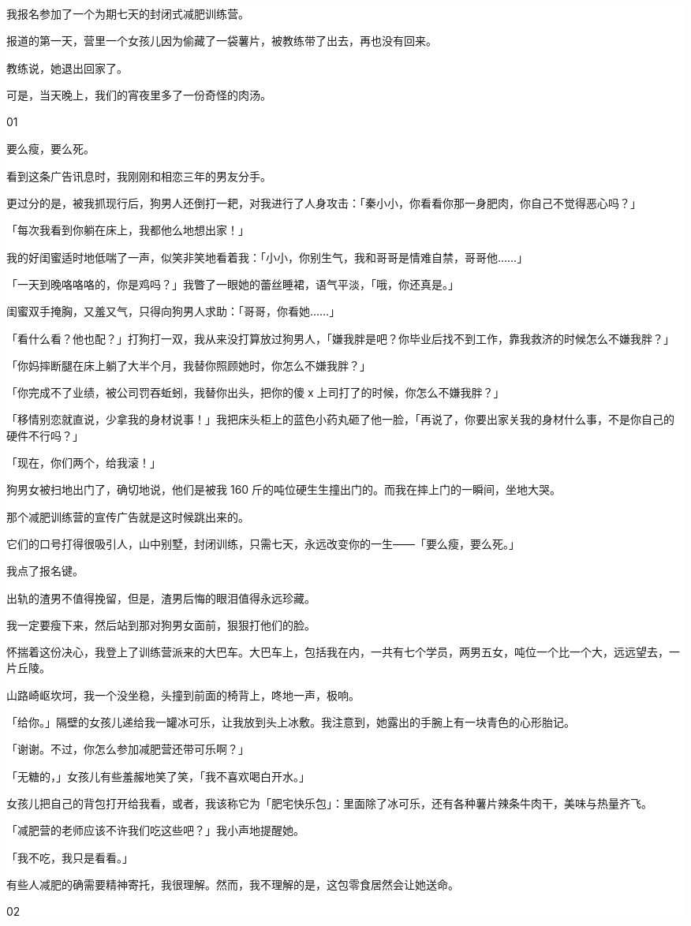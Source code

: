 我报名参加了一个为期七天的封闭式减肥训练营。

报道的第一天，营里一个女孩儿因为偷藏了一袋薯片，被教练带了出去，再也没有回来。

教练说，她退出回家了。

可是，当天晚上，我们的宵夜里多了一份奇怪的肉汤。

01

要么瘦，要么死。

看到这条广告讯息时，我刚刚和相恋三年的男友分手。

更过分的是，被我抓现行后，狗男人还倒打一耙，对我进行了人身攻击：「秦小小，你看看你那一身肥肉，你自己不觉得恶心吗？」

「每次我看到你躺在床上，我都他么地想出家！」

我的好闺蜜适时地低喘了一声，似笑非笑地看着我：「小小，你别生气，我和哥哥是情难自禁，哥哥他……」

「一天到晚咯咯咯的，你是鸡吗？」我瞥了一眼她的蕾丝睡裙，语气平淡，「哦，你还真是。」

闺蜜双手掩胸，又羞又气，只得向狗男人求助：「哥哥，你看她……」

「看什么看？他也配？」打狗打一双，我从来没打算放过狗男人，「嫌我胖是吧？你毕业后找不到工作，靠我救济的时候怎么不嫌我胖？」

「你妈摔断腿在床上躺了大半个月，我替你照顾她时，你怎么不嫌我胖？」

「你完成不了业绩，被公司罚吞蚯蚓，我替你出头，把你的傻 x 上司打了的时候，你怎么不嫌我胖？」

「移情别恋就直说，少拿我的身材说事！」我把床头柜上的蓝色小药丸砸了他一脸，「再说了，你要出家关我的身材什么事，不是你自己的硬件不行吗？」

「现在，你们两个，给我滚！」

狗男女被扫地出门了，确切地说，他们是被我 160 斤的吨位硬生生撞出门的。而我在摔上门的一瞬间，坐地大哭。

那个减肥训练营的宣传广告就是这时候跳出来的。

它们的口号打得很吸引人，山中别墅，封闭训练，只需七天，永远改变你的一生——「要么瘦，要么死。」

我点了报名键。

出轨的渣男不值得挽留，但是，渣男后悔的眼泪值得永远珍藏。

我一定要瘦下来，然后站到那对狗男女面前，狠狠打他们的脸。

怀揣着这份决心，我登上了训练营派来的大巴车。大巴车上，包括我在内，一共有七个学员，两男五女，吨位一个比一个大，远远望去，一片丘陵。

山路崎岖坎坷，我一个没坐稳，头撞到前面的椅背上，咚地一声，极响。

「给你。」隔壁的女孩儿递给我一罐冰可乐，让我放到头上冰敷。我注意到，她露出的手腕上有一块青色的心形胎记。

「谢谢。不过，你怎么参加减肥营还带可乐啊？」

「无糖的，」女孩儿有些羞赧地笑了笑，「我不喜欢喝白开水。」

女孩儿把自己的背包打开给我看，或者，我该称它为「肥宅快乐包」：里面除了冰可乐，还有各种薯片辣条牛肉干，美味与热量齐飞。

「减肥营的老师应该不许我们吃这些吧？」我小声地提醒她。

「我不吃，我只是看看。」

有些人减肥的确需要精神寄托，我很理解。然而，我不理解的是，这包零食居然会让她送命。

02
